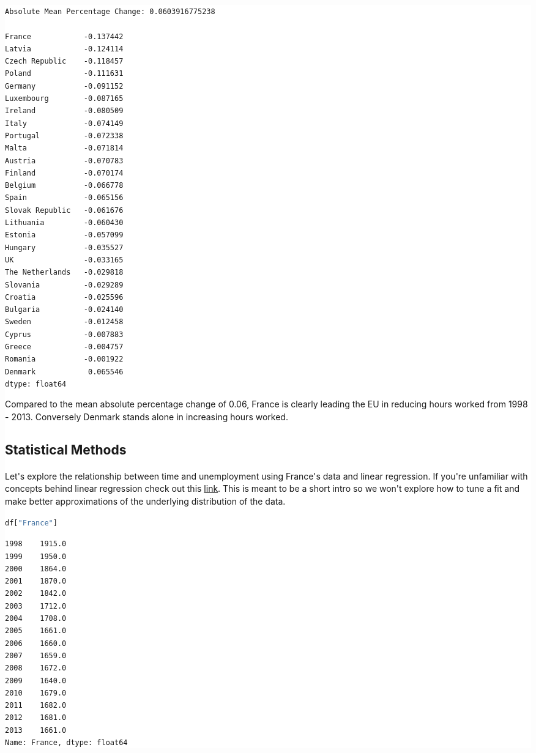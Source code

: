     Absolute Mean Percentage Change: 0.0603916775238
    
    France            -0.137442
    Latvia            -0.124114
    Czech Republic    -0.118457
    Poland            -0.111631
    Germany           -0.091152
    Luxembourg        -0.087165
    Ireland           -0.080509
    Italy             -0.074149
    Portugal          -0.072338
    Malta             -0.071814
    Austria           -0.070783
    Finland           -0.070174
    Belgium           -0.066778
    Spain             -0.065156
    Slovak Republic   -0.061676
    Lithuania         -0.060430
    Estonia           -0.057099
    Hungary           -0.035527
    UK                -0.033165
    The Netherlands   -0.029818
    Slovania          -0.029289
    Croatia           -0.025596
    Bulgaria          -0.024140
    Sweden            -0.012458
    Cyprus            -0.007883
    Greece            -0.004757
    Romania           -0.001922
    Denmark            0.065546
    dtype: float64


Compared to the mean absolute percentage change of 0.06, France is clearly leading the EU in reducing hours worked from 1998 - 2013. Conversely Denmark stands alone in increasing hours worked.

## Statistical Methods

Let's explore the relationship between time and unemployment using France's data and linear regression. If you're unfamiliar with concepts behind linear regression check out this [link](http://ipython-books.github.io/featured-04/). This is meant to be a short intro so we won't explore how to tune a fit and make better approximations of the underlying distribution of the data.

```python
df["France"]
```

    1998    1915.0
    1999    1950.0
    2000    1864.0
    2001    1870.0
    2002    1842.0
    2003    1712.0
    2004    1708.0
    2005    1661.0
    2006    1660.0
    2007    1659.0
    2008    1672.0
    2009    1640.0
    2010    1679.0
    2011    1682.0
    2012    1681.0
    2013    1661.0
    Name: France, dtype: float64
